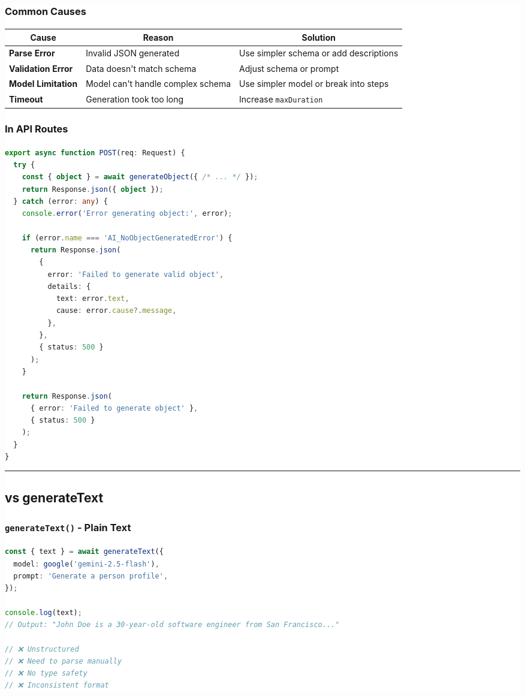 ### Common Causes

| Cause | Reason | Solution |
|-------|--------|----------|
| **Parse Error** | Invalid JSON generated | Use simpler schema or add descriptions |
| **Validation Error** | Data doesn't match schema | Adjust schema or prompt |
| **Model Limitation** | Model can't handle complex schema | Use simpler model or break into steps |
| **Timeout** | Generation took too long | Increase `maxDuration` |

### In API Routes

```typescript
export async function POST(req: Request) {
  try {
    const { object } = await generateObject({ /* ... */ });
    return Response.json({ object });
  } catch (error: any) {
    console.error('Error generating object:', error);
    
    if (error.name === 'AI_NoObjectGeneratedError') {
      return Response.json(
        {
          error: 'Failed to generate valid object',
          details: {
            text: error.text,
            cause: error.cause?.message,
          },
        },
        { status: 500 }
      );
    }

    return Response.json(
      { error: 'Failed to generate object' },
      { status: 500 }
    );
  }
}
```

---

## vs generateText

### `generateText()` - Plain Text

```typescript
const { text } = await generateText({
  model: google('gemini-2.5-flash'),
  prompt: 'Generate a person profile',
});

console.log(text);
// Output: "John Doe is a 30-year-old software engineer from San Francisco..."

// ❌ Unstructured
// ❌ Need to parse manually
// ❌ No type safety
// ❌ Inconsistent format
```
